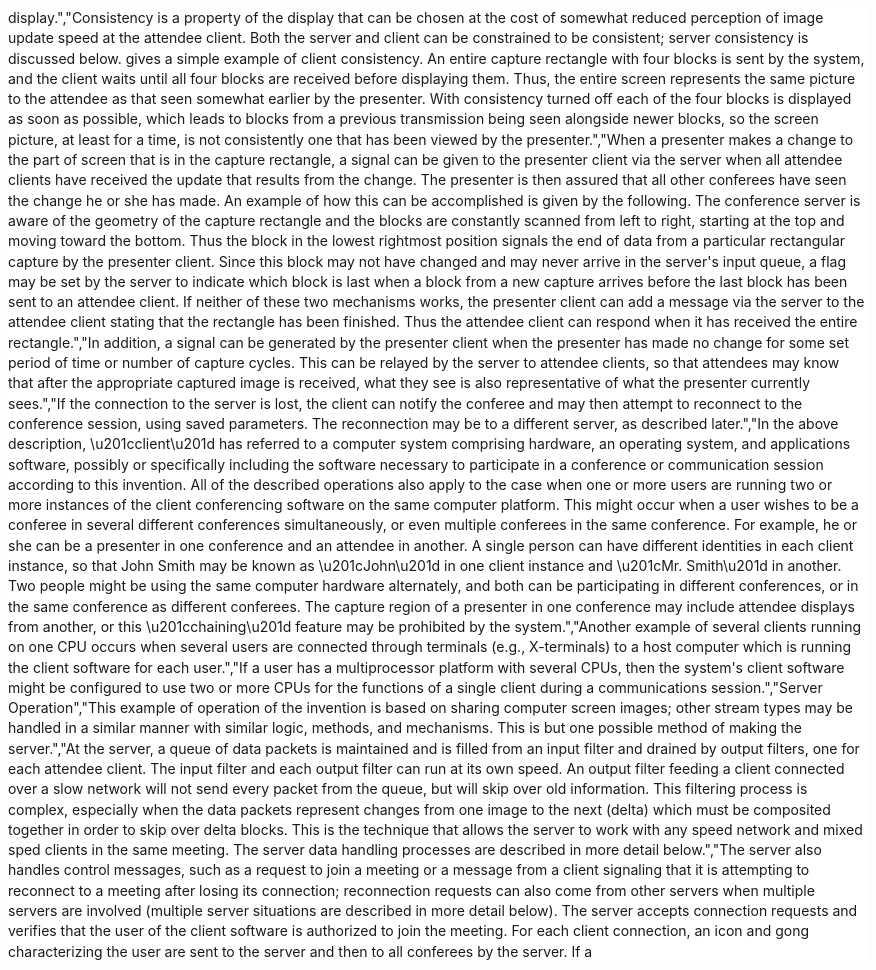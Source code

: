 display.","Consistency is a property of the display that can be chosen at the cost of somewhat reduced perception of image update speed at the attendee client. Both the server and client can be constrained to be consistent; server consistency is discussed below.  gives a simple example of client consistency. An entire capture rectangle with four blocks is sent by the system, and the client waits until all four blocks are received before displaying them. Thus, the entire screen represents the same picture to the attendee as that seen somewhat earlier by the presenter. With consistency turned off each of the four blocks is displayed as soon as possible, which leads to blocks from a previous transmission being seen alongside newer blocks, so the screen picture, at least for a time, is not consistently one that has been viewed by the presenter.","When a presenter makes a change to the part of screen that is in the capture rectangle, a signal can be given to the presenter client via the server when all attendee clients have received the update that results from the change. The presenter is then assured that all other conferees have seen the change he or she has made. An example of how this can be accomplished is given by the following. The conference server is aware of the geometry of the capture rectangle and the blocks are constantly scanned from left to right, starting at the top and moving toward the bottom. Thus the block in the lowest rightmost position signals the end of data from a particular rectangular capture by the presenter client. Since this block may not have changed and may never arrive in the server's input queue, a flag may be set by the server to indicate which block is last when a block from a new capture arrives before the last block has been sent to an attendee client. If neither of these two mechanisms works, the presenter client can add a message via the server to the attendee client stating that the rectangle has been finished. Thus the attendee client can respond when it has received the entire rectangle.","In addition, a signal can be generated by the presenter client when the presenter has made no change for some set period of time or number of capture cycles. This can be relayed by the server to attendee clients, so that attendees may know that after the appropriate captured image is received, what they see is also representative of what the presenter currently sees.","If the connection to the server is lost, the client can notify the conferee and may then attempt to reconnect to the conference session, using saved parameters. The reconnection may be to a different server, as described later.","In the above description, \u201cclient\u201d has referred to a computer system comprising hardware, an operating system, and applications software, possibly or specifically including the software necessary to participate in a conference or communication session according to this invention. All of the described operations also apply to the case when one or more users are running two or more instances of the client conferencing software on the same computer platform. This might occur when a user wishes to be a conferee in several different conferences simultaneously, or even multiple conferees in the same conference. For example, he or she can be a presenter in one conference and an attendee in another. A single person can have different identities in each client instance, so that John Smith may be known as \u201cJohn\u201d in one client instance and \u201cMr. Smith\u201d in another. Two people might be using the same computer hardware alternately, and both can be participating in different conferences, or in the same conference as different conferees. The capture region of a presenter in one conference may include attendee displays from another, or this \u201cchaining\u201d feature may be prohibited by the system.","Another example of several clients running on one CPU occurs when several users are connected through terminals (e.g., X-terminals) to a host computer which is running the client software for each user.","If a user has a multiprocessor platform with several CPUs, then the system's client software might be configured to use two or more CPUs for the functions of a single client during a communications session.","Server Operation","This example of operation of the invention is based on sharing computer screen images; other stream types may be handled in a similar manner with similar logic, methods, and mechanisms. This is but one possible method of making the server.","At the server, a queue of data packets is maintained and is filled from an input filter and drained by output filters, one for each attendee client. The input filter and each output filter can run at its own speed. An output filter feeding a client connected over a slow network will not send every packet from the queue, but will skip over old information. This filtering process is complex, especially when the data packets represent changes from one image to the next (delta) which must be composited together in order to skip over delta blocks. This is the technique that allows the server to work with any speed network and mixed sped clients in the same meeting. The server data handling processes are described in more detail below.","The server also handles control messages, such as a request to join a meeting or a message from a client signaling that it is attempting to reconnect to a meeting after losing its connection; reconnection requests can also come from other servers when multiple servers are involved (multiple server situations are described in more detail below). The server accepts connection requests and verifies that the user of the client software is authorized to join the meeting. For each client connection, an icon and gong characterizing the user are sent to the server and then to all conferees by the server. If a